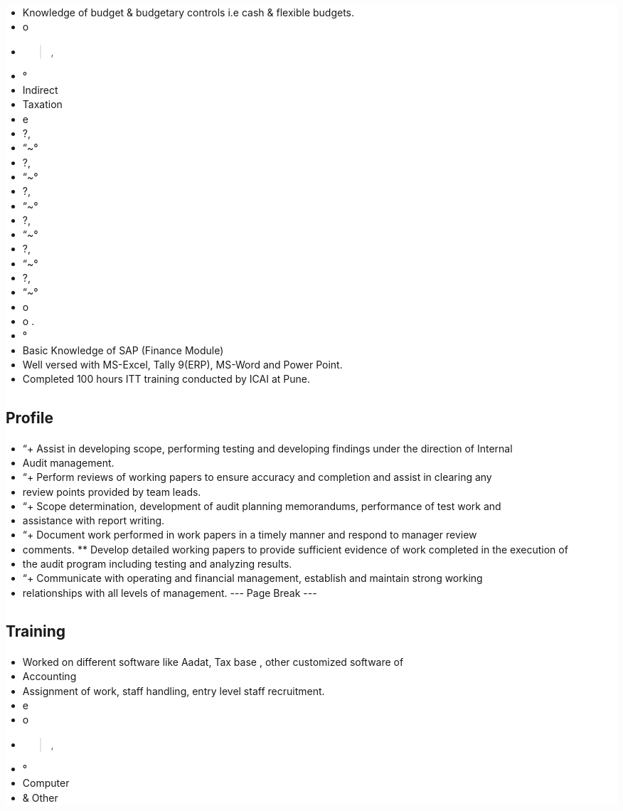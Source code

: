* Knowledge of budget & budgetary controls i.e cash & flexible budgets.
* o
* >,
* °
* Indirect
* Taxation
* e
* ?,
* “~°
* ?,
* “~°
* ?,
* “~°
* ?,
* “~°
* ?,
* “~°
* ?,
* “~°
* o
* o .
* °
* Basic Knowledge of SAP (Finance Module)
* Well versed with MS-Excel, Tally 9(ERP), MS-Word and Power Point.
* Completed 100 hours ITT training conducted by ICAI at Pune.


## Profile

* “+ Assist in developing scope, performing testing and developing findings under the direction of Internal
* Audit management.
* “+ Perform reviews of working papers to ensure accuracy and completion and assist in clearing any
* review points provided by team leads.
* “+ Scope determination, development of audit planning memorandums, performance of test work and
* assistance with report writing.
* “+ Document work performed in work papers in a timely manner and respond to manager review
* comments.
** Develop detailed working papers to provide sufficient evidence of work completed in the execution of
* the audit program including testing and analyzing results.
* “+ Communicate with operating and financial management, establish and maintain strong working
* relationships with all levels of management.
--- Page Break ---


## Training

* Worked on different software like Aadat, Tax base , other customized software of
* Accounting
* Assignment of work, staff handling, entry level staff recruitment.
* e
* o
* >,
* °
* Computer
* & Other
